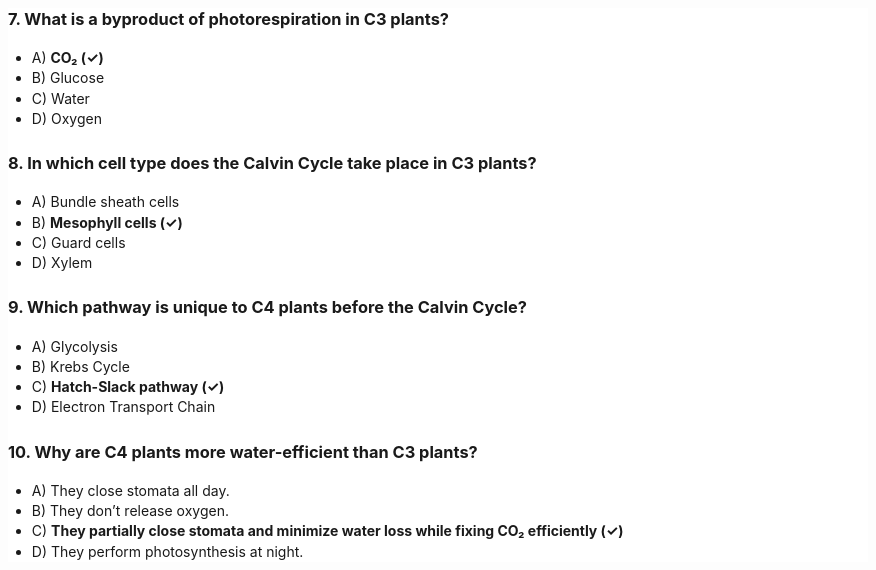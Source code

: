 ### 7. What is a byproduct of photorespiration in C3 plants?

- A) **CO₂ (✓)**
- B) Glucose
- C) Water
- D) Oxygen

### 8. In which cell type does the Calvin Cycle take place in C3 plants?

- A) Bundle sheath cells
- B) **Mesophyll cells (✓)**
- C) Guard cells
- D) Xylem

### 9. Which pathway is unique to C4 plants before the Calvin Cycle?

- A) Glycolysis
- B) Krebs Cycle
- C) **Hatch-Slack pathway (✓)**
- D) Electron Transport Chain

### 10. Why are C4 plants more water-efficient than C3 plants?

- A) They close stomata all day.
- B) They don’t release oxygen.
- C) **They partially close stomata and minimize water loss while fixing CO₂ efficiently (✓)**
- D) They perform photosynthesis at night.

